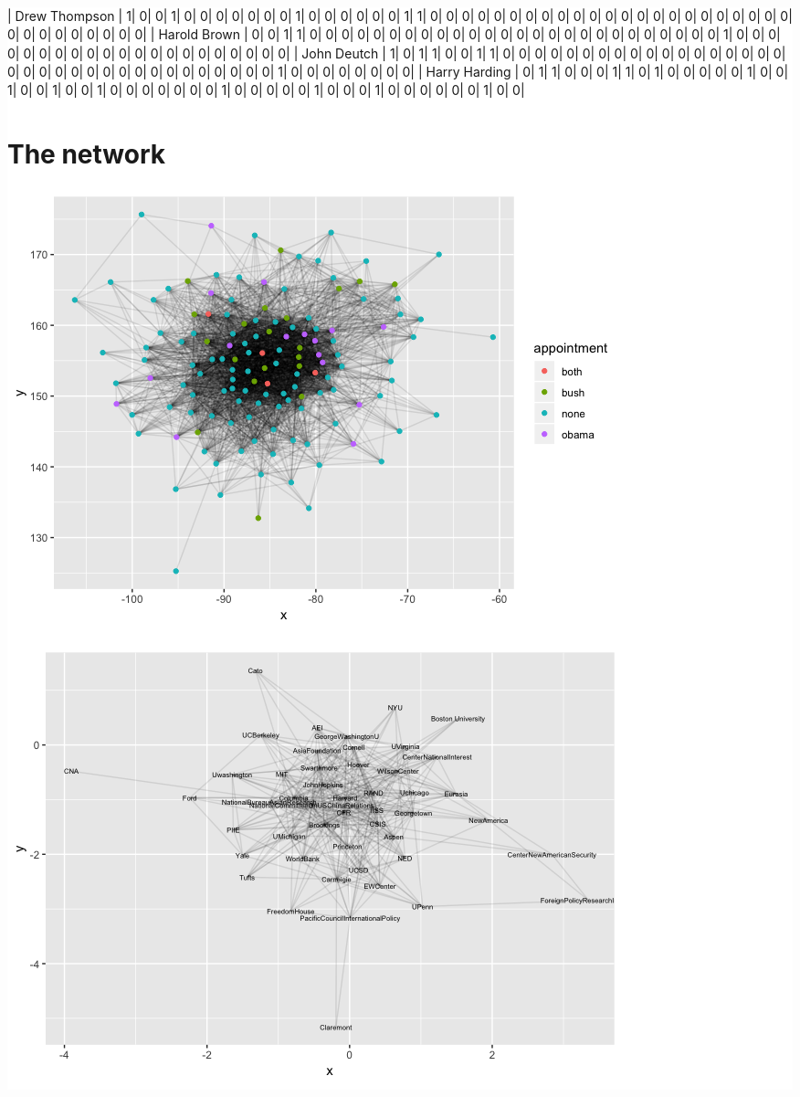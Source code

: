| Drew Thompson              |                   1|                  0|                0|              1|                                    0|          0|    0|          0|          0|     0|     0|                       1|     0|                          0|                               0|     0|    0|      0|             1|     1|                            0|               0|                                  0|         0|        0|    0|    0|           0|             0|     0|            0|         0|                  0|           0|        0|     0|        0|      0|       0|     0|          0|            0|           0|    0|          0|           0|         0|          0|      0|          0|    0|                  0|
| Harold Brown               |                   0|                  0|                1|              1|                                    0|          0|    0|          0|          0|     0|     0|                       0|     0|                          0|                               0|     0|    0|      0|             0|     0|                            0|               0|                                  0|         0|        0|    0|    0|           0|             0|     0|            1|         0|                  0|           0|        0|     0|        0|      0|       0|     0|          0|            0|           0|    0|          0|           0|         0|          0|      0|          0|    0|                  0|
| John Deutch                |                   1|                  0|                1|              1|                                    0|          0|    1|          1|          0|     0|     0|                       0|     0|                          0|                               0|     0|    0|      0|             0|     0|                            0|               0|                                  0|         0|        0|    0|    0|           0|             0|     0|            0|         0|                  0|           0|        0|     0|        0|      0|       0|     0|          0|            0|           0|    1|          0|           0|         0|          0|      0|          0|    0|                  0|
| Harry Harding              |                   0|                  1|                1|              0|                                    0|          0|    1|          1|          0|     1|     0|                       0|     0|                          0|                               0|     1|    0|      0|             1|     0|                            0|               1|                                  0|         0|        1|    0|    0|           0|             0|     0|            0|         0|                  1|           0|        0|     0|        0|      0|       1|     0|          0|            0|           1|    0|          0|           0|         0|          0|      0|          1|    0|                  0|

The network
===========

![](Foreign_Policy_Elite_Network_Sourcebook_files/figure-markdown_github/drawing%20elite%20network-1.png)

![](Foreign_Policy_Elite_Network_Sourcebook_files/figure-markdown_github/drawing%20institution%20network-1.png)
